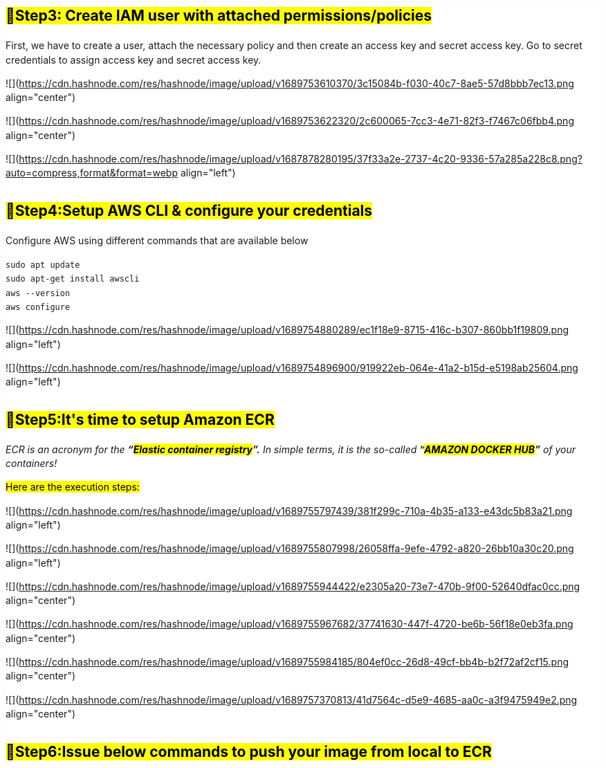## **<mark>📍Step3: Create IAM user with attached permissions/policies</mark>**

First, we have to create a user, attach the necessary policy and then create an access key and secret access key. Go to secret credentials to assign access key and secret access key.

![](https://cdn.hashnode.com/res/hashnode/image/upload/v1689753610370/3c15084b-f030-40c7-8ae5-57d8bbb7ec13.png align="center")

![](https://cdn.hashnode.com/res/hashnode/image/upload/v1689753622320/2c600065-7cc3-4e71-82f3-f7467c06fbb4.png align="center")

![](https://cdn.hashnode.com/res/hashnode/image/upload/v1687878280195/37f33a2e-2737-4c20-9336-57a285a228c8.png?auto=compress,format&format=webp align="left")

## **<mark>📍Step4:Setup AWS CLI &amp; configure your credentials</mark>**

Configure AWS using different commands that are available below

```plaintext
sudo apt update
sudo apt-get install awscli 
aws --version
aws configure
```

![](https://cdn.hashnode.com/res/hashnode/image/upload/v1689754880289/ec1f18e9-8715-416c-b307-860bb1f19809.png align="left")

![](https://cdn.hashnode.com/res/hashnode/image/upload/v1689754896900/919922eb-064e-41a2-b15d-e5198ab25604.png align="left")

## **<mark>📍Step5:It's time to setup Amazon ECR</mark>**

*ECR is an acronym for the* ***“<mark>Elastic container registry</mark>”.*** *In simple terms, it is the so-called* ***“<mark>AMAZON DOCKER HUB</mark>”*** *of your containers!*

<mark>Here are the execution steps:</mark>

![](https://cdn.hashnode.com/res/hashnode/image/upload/v1689755797439/381f299c-710a-4b35-a133-e43dc5b83a21.png align="left")

![](https://cdn.hashnode.com/res/hashnode/image/upload/v1689755807998/26058ffa-9efe-4792-a820-26bb10a30c20.png align="left")

![](https://cdn.hashnode.com/res/hashnode/image/upload/v1689755944422/e2305a20-73e7-470b-9f00-52640dfac0cc.png align="center")

![](https://cdn.hashnode.com/res/hashnode/image/upload/v1689755967682/37741630-447f-4720-be6b-56f18e0eb3fa.png align="center")

![](https://cdn.hashnode.com/res/hashnode/image/upload/v1689755984185/804ef0cc-26d8-49cf-bb4b-b2f72af2cf15.png align="center")

![](https://cdn.hashnode.com/res/hashnode/image/upload/v1689757370813/41d7564c-d5e9-4685-aa0c-a3f9475949e2.png align="center")

## **<mark>📍Step6:Issue below commands to push your image from local to ECR</mark>**
